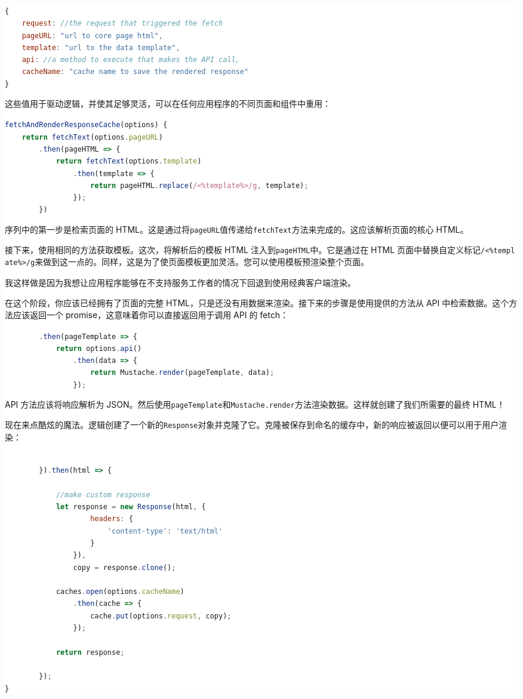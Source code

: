 ```js
{ 
    request: //the request that triggered the fetch 
    pageURL: "url to core page html", 
    template: "url to the data template", 
    api: //a method to execute that makes the API call, 
    cacheName: "cache name to save the rendered response" 
} 
```

这些值用于驱动逻辑，并使其足够灵活，可以在任何应用程序的不同页面和组件中重用：

```js
fetchAndRenderResponseCache(options) { 
    return fetchText(options.pageURL) 
        .then(pageHTML => { 
            return fetchText(options.template) 
                .then(template => { 
                    return pageHTML.replace(/<%template%>/g, template); 
                }); 
        }) 
```

序列中的第一步是检索页面的 HTML。这是通过将`pageURL`值传递给`fetchText`方法来完成的。这应该解析页面的核心 HTML。

接下来，使用相同的方法获取模板。这次，将解析后的模板 HTML 注入到`pageHTML`中。它是通过在 HTML 页面中替换自定义标记`/<%template%>/g`来做到这一点的。同样，这是为了使页面模板更加灵活。您可以使用模板预渲染整个页面。

我这样做是因为我想让应用程序能够在不支持服务工作者的情况下回退到使用经典客户端渲染。

在这个阶段，你应该已经拥有了页面的完整 HTML，只是还没有用数据来渲染。接下来的步骤是使用提供的方法从 API 中检索数据。这个方法应该返回一个 promise，这意味着你可以直接返回用于调用 API 的 fetch：

```js
        .then(pageTemplate => { 
            return options.api() 
                .then(data => { 
                    return Mustache.render(pageTemplate, data); 
                }); 
```

API 方法应该将响应解析为 JSON。然后使用`pageTemplate`和`Mustache.render`方法渲染数据。这样就创建了我们所需要的最终 HTML！

现在来点酷炫的魔法。逻辑创建了一个新的`Response`对象并克隆了它。克隆被保存到命名的缓存中，新的响应被返回以便可以用于用户渲染：

```js

        }).then(html => { 

            //make custom response 
            let response = new Response(html, { 
                    headers: { 
                        'content-type': 'text/html' 
                    } 
                }), 
                copy = response.clone(); 

            caches.open(options.cacheName) 
                .then(cache => { 
                    cache.put(options.request, copy); 
                }); 

            return response; 

        }); 
} 
```
